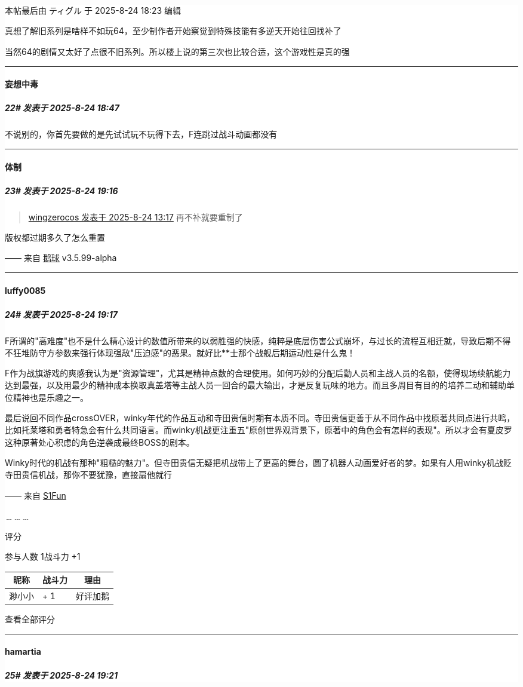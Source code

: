  本帖最后由 ティグル 于 2025-8-24 18:23 编辑 

真想了解旧系列是啥样不如玩64，至少制作者开始察觉到特殊技能有多逆天开始往回找补了

当然64的剧情又太好了点很不旧系列。所以楼上说的第三次也比较合适，这个游戏性是真的强

*****

####  妄想中毒  
##### 22#       发表于 2025-8-24 18:47

不说别的，你首先要做的是先试试玩不玩得下去，F连跳过战斗动画都没有

*****

####  体制  
##### 23#       发表于 2025-8-24 19:16

<blockquote><a href="httphttps://stage1st.com/2b/forum.php?mod=redirect&amp;goto=findpost&amp;pid=68314336&amp;ptid=2260096" target="_blank">wingzerocos 发表于 2025-8-24 13:17</a>
再不补就要重制了</blockquote>
版权都过期多久了怎么重置

—— 来自 [鹅球](https://www.pgyer.com/xfPejhuq) v3.5.99-alpha

*****

####  luffy0085  
##### 24#       发表于 2025-8-24 19:17

F所谓的"高难度"也不是什么精心设计的数值所带来的以弱胜强的快感，纯粹是底层伤害公式崩坏，与过长的流程互相迁就，导致后期不得不狂堆防守方参数来强行体现强敌"压迫感"的恶果。就好比**士那个战舰后期运动性是什么鬼！

F作为战旗游戏的爽感我认为是"资源管理"，尤其是精神点数的合理使用。如何巧妙的分配后勤人员和主战人员的名额，使得现场续航能力达到最强，以及用最少的精神成本换取真盖塔等主战人员一回合的最大输出，才是反复玩味的地方。而且多周目有目的的培养二动和辅助单位精神也是乐趣之一。

最后说回不同作品crossOVER，winky年代的作品互动和寺田贵信时期有本质不同。寺田贵信更善于从不同作品中找原著共同点进行共鸣，比如托莱塔和勇者特急会有什么共同语言。而winky机战更注重五"原创世界观背景下，原著中的角色会有怎样的表现"。所以才会有夏皮罗这种原著处心积虑的角色逆袭成最终BOSS的剧本。

Winky时代的机战有那种"粗糙的魅力"。但寺田贵信无疑把机战带上了更高的舞台，圆了机器人动画爱好者的梦。如果有人用winky机战贬寺田贵信机战，那你不要犹豫，直接扇他就行

—— 来自 [S1Fun](https://s1fun.koalcat.com)

﹍﹍﹍

评分

 参与人数 1战斗力 +1

|昵称|战斗力|理由|
|----|---|---|
| 渺小小| + 1|好评加鹅|

查看全部评分

*****

####  hamartia  
##### 25#       发表于 2025-8-24 19:21
